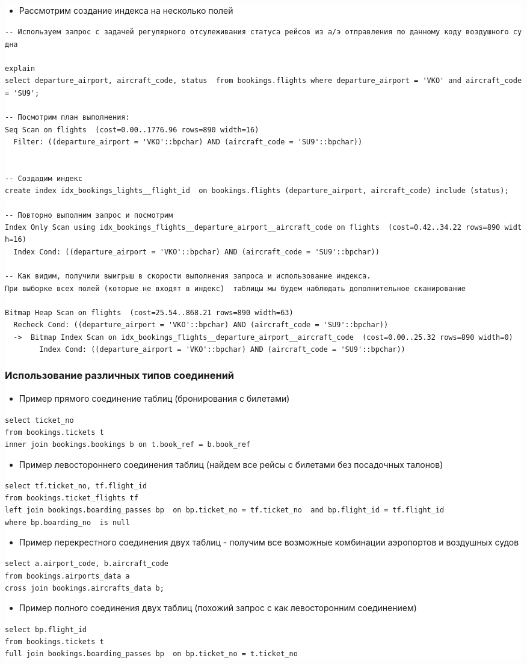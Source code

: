 - Рассмотрим создание индекса на несколько полей
```
-- Используем запрос с задачей регулярного отсулеживания статуса рейсов из а/э отправления по данному коду воздушного судна 

explain 
select departure_airport, aircraft_code, status  from bookings.flights where departure_airport = 'VKO' and aircraft_code= 'SU9';

-- Посмотрим план выполнения:
Seq Scan on flights  (cost=0.00..1776.96 rows=890 width=16)
  Filter: ((departure_airport = 'VKO'::bpchar) AND (aircraft_code = 'SU9'::bpchar))


-- Создадим индекс
create index idx_bookings_lights__flight_id  on bookings.flights (departure_airport, aircraft_code) include (status);

-- Повторно выполним запрос и посмотрим 
Index Only Scan using idx_bookings_flights__departure_airport__aircraft_code on flights  (cost=0.42..34.22 rows=890 width=16)
  Index Cond: ((departure_airport = 'VKO'::bpchar) AND (aircraft_code = 'SU9'::bpchar))
  
-- Как видим, получили выигрыш в скорости выполнения запроса и использование индекса.
При выборке всех полей (которые не входят в индекс)  таблицы мы будем наблюдать дополнительное сканирование 

Bitmap Heap Scan on flights  (cost=25.54..868.21 rows=890 width=63)
  Recheck Cond: ((departure_airport = 'VKO'::bpchar) AND (aircraft_code = 'SU9'::bpchar))
  ->  Bitmap Index Scan on idx_bookings_flights__departure_airport__aircraft_code  (cost=0.00..25.32 rows=890 width=0)
        Index Cond: ((departure_airport = 'VKO'::bpchar) AND (aircraft_code = 'SU9'::bpchar))
```


### Использование различных типов соединений

- Пример прямого соединение таблиц (бронирования с билетами)

```
select ticket_no
from bookings.tickets t
inner join bookings.bookings b on t.book_ref = b.book_ref 

```
- Пример левостороннего соединения таблиц (найдем все рейсы с билетами без посадочных талонов)
```
select tf.ticket_no, tf.flight_id 
from bookings.ticket_flights tf
left join bookings.boarding_passes bp  on bp.ticket_no = tf.ticket_no  and bp.flight_id = tf.flight_id 
where bp.boarding_no  is null

```
- Пример перекрестного соединения двух таблиц - получим все возможные комбинации аэропортов и воздушных судов
```
select a.airport_code, b.aircraft_code
from bookings.airports_data a
cross join bookings.aircrafts_data b;
```
- Пример полного соединения двух таблиц (похожий запрос с как левосторонним соединением)
```
select bp.flight_id 
from bookings.tickets t
full join bookings.boarding_passes bp  on bp.ticket_no = t.ticket_no  
```